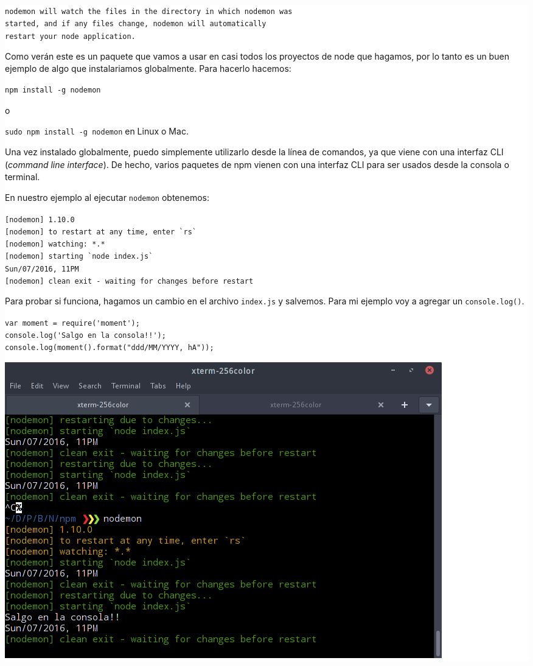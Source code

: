 ```
nodemon will watch the files in the directory in which nodemon was
started, and if any files change, nodemon will automatically
restart your node application.
```

Como verán este es un paquete que vamos a usar en casi todos los proyectos de node que hagamos, por lo tanto es un buen ejemplo de algo que instalariamos globalmente. Para hacerlo hacemos:

`npm install -g nodemon`

o 

`sudo npm install -g nodemon` en Linux o Mac.

Una vez instalado globalmente, puedo simplemente utilizarlo desde la línea de comandos, ya que viene con una interfaz CLI (_command line interface_). De hecho, varios paquetes de npm vienen con una interfaz CLI para ser usados desde la consola o terminal.

En nuestro ejemplo al ejecutar `nodemon` obtenemos:

```
[nodemon] 1.10.0
[nodemon] to restart at any time, enter `rs`
[nodemon] watching: *.*
[nodemon] starting `node index.js`
Sun/07/2016, 11PM
[nodemon] clean exit - waiting for changes before restart
```

Para probar si funciona, hagamos un cambio en el archivo `index.js` y salvemos. Para mi ejemplo voy a agregar un `console.log()`.

```
var moment = require('moment');
console.log('Salgo en la consola!!');
console.log(moment().format("ddd/MM/YYYY, hA"));
```

![Npm-Init](/_src/assets/01-Node//npmnodemon.png)
